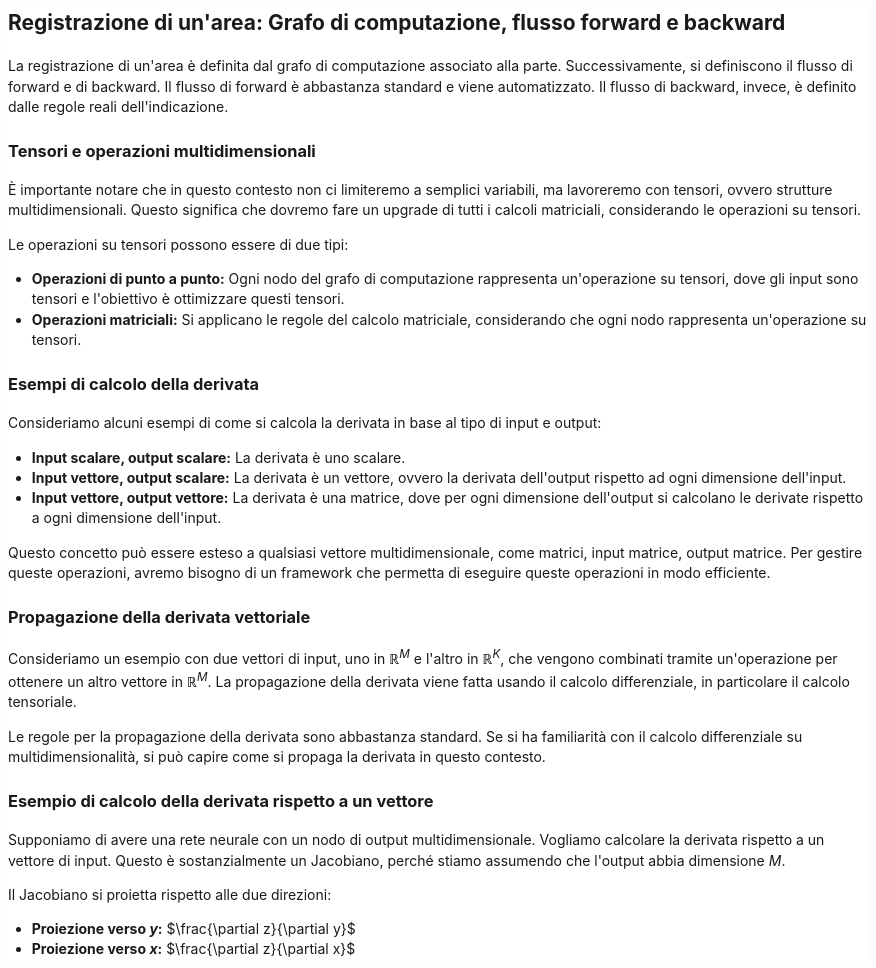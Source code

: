 ## Registrazione di un'area: Grafo di computazione, flusso forward e backward

La registrazione di un'area è definita dal grafo di computazione associato alla parte. Successivamente, si definiscono il flusso di forward e di backward. Il flusso di forward è abbastanza standard e viene automatizzato. Il flusso di backward, invece, è definito dalle regole reali dell'indicazione.

### Tensori e operazioni multidimensionali

È importante notare che in questo contesto non ci limiteremo a semplici variabili, ma lavoreremo con tensori, ovvero strutture multidimensionali. Questo significa che dovremo fare un upgrade di tutti i calcoli matriciali, considerando le operazioni su tensori.

Le operazioni su tensori possono essere di due tipi:

* **Operazioni di punto a punto:** Ogni nodo del grafo di computazione rappresenta un'operazione su tensori, dove gli input sono tensori e l'obiettivo è ottimizzare questi tensori.
* **Operazioni matriciali:** Si applicano le regole del calcolo matriciale, considerando che ogni nodo rappresenta un'operazione su tensori.

### Esempi di calcolo della derivata

Consideriamo alcuni esempi di come si calcola la derivata in base al tipo di input e output:

* **Input scalare, output scalare:** La derivata è uno scalare.
* **Input vettore, output scalare:** La derivata è un vettore, ovvero la derivata dell'output rispetto ad ogni dimensione dell'input.
* **Input vettore, output vettore:** La derivata è una matrice, dove per ogni dimensione dell'output si calcolano le derivate rispetto a ogni dimensione dell'input.

Questo concetto può essere esteso a qualsiasi vettore multidimensionale, come matrici, input matrice, output matrice. Per gestire queste operazioni, avremo bisogno di un framework che permetta di eseguire queste operazioni in modo efficiente.

### Propagazione della derivata vettoriale

Consideriamo un esempio con due vettori di input, uno in $\mathbb{R}^M$ e l'altro in $\mathbb{R}^K$, che vengono combinati tramite un'operazione per ottenere un altro vettore in $\mathbb{R}^M$. La propagazione della derivata viene fatta usando il calcolo differenziale, in particolare il calcolo tensoriale.

Le regole per la propagazione della derivata sono abbastanza standard. Se si ha familiarità con il calcolo differenziale su multidimensionalità, si può capire come si propaga la derivata in questo contesto.

### Esempio di calcolo della derivata rispetto a un vettore

Supponiamo di avere una rete neurale con un nodo di output multidimensionale. Vogliamo calcolare la derivata rispetto a un vettore di input. Questo è sostanzialmente un Jacobiano, perché stiamo assumendo che l'output abbia dimensione $M$.

Il Jacobiano si proietta rispetto alle due direzioni:

* **Proiezione verso $y$:** $\frac{\partial z}{\partial y}$
* **Proiezione verso $x$:** $\frac{\partial z}{\partial x}$
